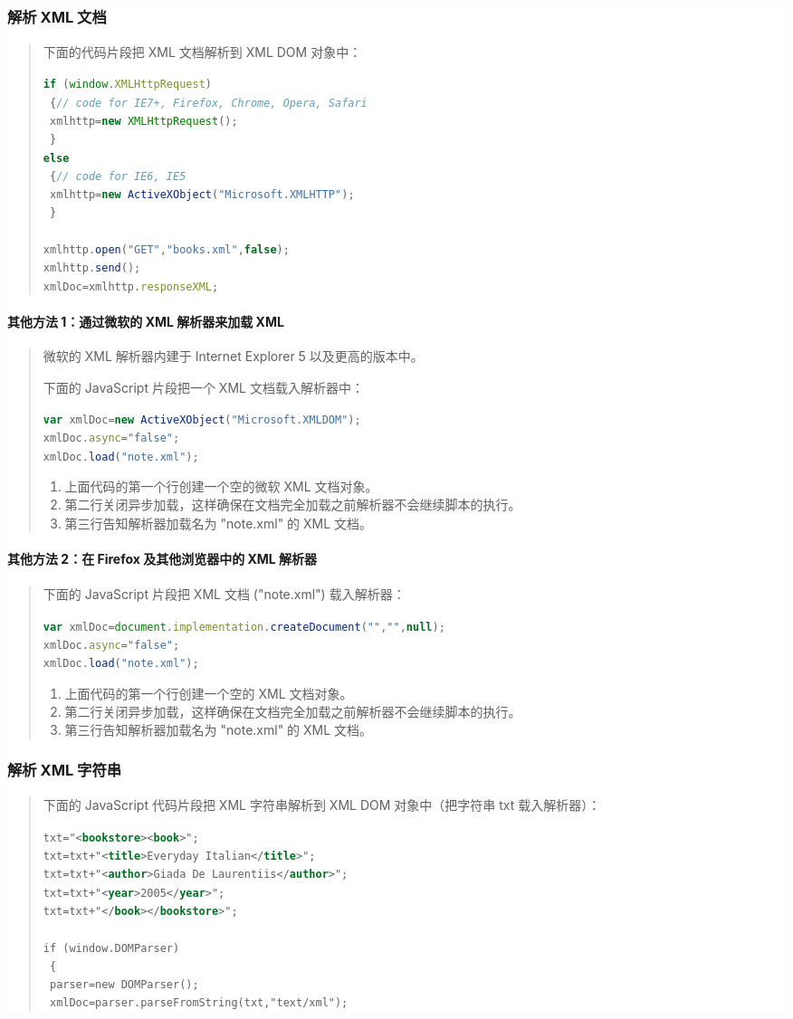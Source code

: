 ### 解析 XML 文档

>下面的代码片段把 XML 文档解析到 XML DOM 对象中：
>
>```javascript
>if (window.XMLHttpRequest)
>  {// code for IE7+, Firefox, Chrome, Opera, Safari
>  xmlhttp=new XMLHttpRequest();
>  }
>else
>  {// code for IE6, IE5
>  xmlhttp=new ActiveXObject("Microsoft.XMLHTTP");
>  }
>
>xmlhttp.open("GET","books.xml",false);
>xmlhttp.send();
>xmlDoc=xmlhttp.responseXML; 
>```

#### 其他方法 1：通过微软的 XML 解析器来加载 XML

>微软的 XML 解析器内建于 Internet Explorer 5 以及更高的版本中。
>
>下面的 JavaScript 片段把一个 XML 文档载入解析器中：
>
>```javascript
>var xmlDoc=new ActiveXObject("Microsoft.XMLDOM");
>xmlDoc.async="false";
>xmlDoc.load("note.xml");
>```
>
>1. 上面代码的第一个行创建一个空的微软 XML 文档对象。
>2. 第二行关闭异步加载，这样确保在文档完全加载之前解析器不会继续脚本的执行。
>3. 第三行告知解析器加载名为 "note.xml" 的 XML 文档。

#### 其他方法 2：在 Firefox 及其他浏览器中的 XML 解析器

>下面的 JavaScript 片段把 XML 文档 ("note.xml") 载入解析器：
>
>```javascript
>var xmlDoc=document.implementation.createDocument("","",null);
>xmlDoc.async="false";
>xmlDoc.load("note.xml");
>```
>
>1. 上面代码的第一个行创建一个空的 XML 文档对象。
>2. 第二行关闭异步加载，这样确保在文档完全加载之前解析器不会继续脚本的执行。
>3. 第三行告知解析器加载名为 "note.xml" 的 XML 文档。

### 解析 XML 字符串

>下面的 JavaScript 代码片段把 XML 字符串解析到 XML DOM 对象中（把字符串 txt 载入解析器）：
>
>```xml
>txt="<bookstore><book>";
>txt=txt+"<title>Everyday Italian</title>";
>txt=txt+"<author>Giada De Laurentiis</author>";
>txt=txt+"<year>2005</year>";
>txt=txt+"</book></bookstore>";
>
>if (window.DOMParser)
>  {
>  parser=new DOMParser();
>  xmlDoc=parser.parseFromString(txt,"text/xml");
